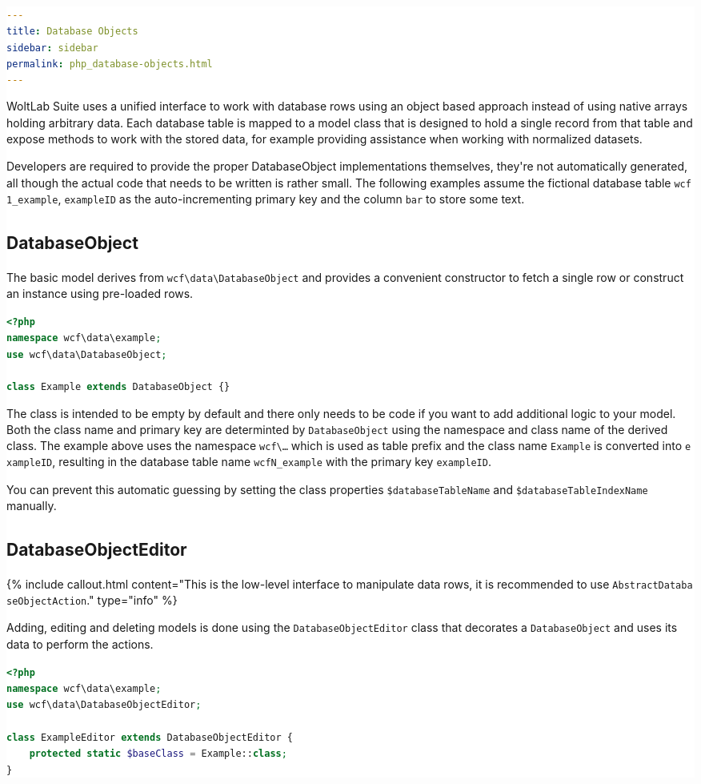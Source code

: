 ```yaml
---
title: Database Objects
sidebar: sidebar
permalink: php_database-objects.html
---
```


WoltLab Suite uses a unified interface to work with database rows using an object based approach instead of using native arrays holding arbitrary data. Each database table is mapped to a model class that is designed to hold a single record from that table and expose methods to work with the stored data, for example providing assistance when working with normalized datasets.

Developers are required to provide the proper DatabaseObject implementations themselves, they're not automatically generated, all though the actual code that needs to be written is rather small. The following examples assume the fictional database table `wcf1_example`, `exampleID` as the auto-incrementing primary key and the column `bar` to store some text.

## DatabaseObject

The basic model derives from `wcf\data\DatabaseObject` and provides a convenient constructor to fetch a single row or construct an instance using pre-loaded rows.

```php
<?php
namespace wcf\data\example;
use wcf\data\DatabaseObject;

class Example extends DatabaseObject {}
```

The class is intended to be empty by default and there only needs to be code if you want to add additional logic to your model. Both the class name and primary key are determinted by `DatabaseObject` using the namespace and class name of the derived class. The example above uses the namespace `wcf\…` which is used as table prefix and the class name `Example` is converted into `exampleID`, resulting in the database table name `wcfN_example` with the primary key `exampleID`.

You can prevent this automatic guessing by setting the class properties `$databaseTableName` and `$databaseTableIndexName` manually.

## DatabaseObjectEditor

{% include callout.html content="This is the low-level interface to manipulate data rows, it is recommended to use `AbstractDatabaseObjectAction`." type="info" %}

Adding, editing and deleting models is done using the `DatabaseObjectEditor` class that decorates a `DatabaseObject` and uses its data to perform the actions.

```php
<?php
namespace wcf\data\example;
use wcf\data\DatabaseObjectEditor;

class ExampleEditor extends DatabaseObjectEditor {
    protected static $baseClass = Example::class;
}
```
